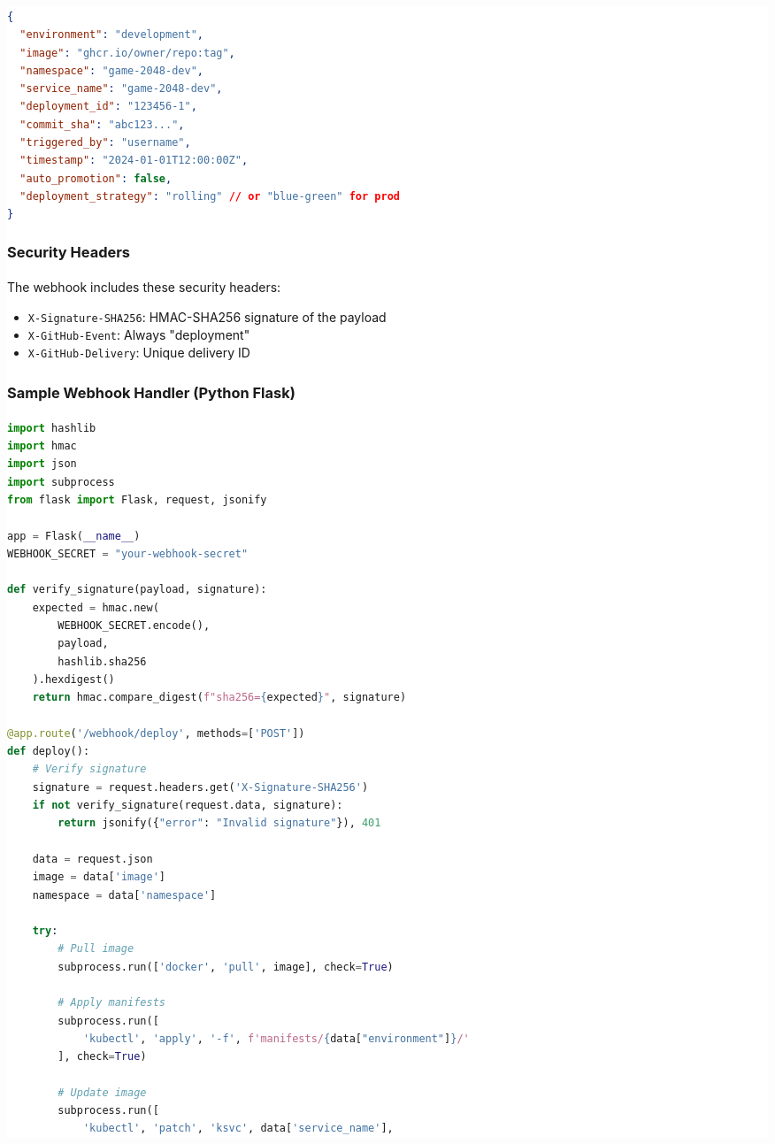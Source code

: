 ```json
{
  "environment": "development",
  "image": "ghcr.io/owner/repo:tag",
  "namespace": "game-2048-dev",
  "service_name": "game-2048-dev",
  "deployment_id": "123456-1",
  "commit_sha": "abc123...",
  "triggered_by": "username",
  "timestamp": "2024-01-01T12:00:00Z",
  "auto_promotion": false,
  "deployment_strategy": "rolling" // or "blue-green" for prod
}
```

### Security Headers

The webhook includes these security headers:
- `X-Signature-SHA256`: HMAC-SHA256 signature of the payload
- `X-GitHub-Event`: Always "deployment"
- `X-GitHub-Delivery`: Unique delivery ID

### Sample Webhook Handler (Python Flask)

```python
import hashlib
import hmac
import json
import subprocess
from flask import Flask, request, jsonify

app = Flask(__name__)
WEBHOOK_SECRET = "your-webhook-secret"

def verify_signature(payload, signature):
    expected = hmac.new(
        WEBHOOK_SECRET.encode(),
        payload,
        hashlib.sha256
    ).hexdigest()
    return hmac.compare_digest(f"sha256={expected}", signature)

@app.route('/webhook/deploy', methods=['POST'])
def deploy():
    # Verify signature
    signature = request.headers.get('X-Signature-SHA256')
    if not verify_signature(request.data, signature):
        return jsonify({"error": "Invalid signature"}), 401
    
    data = request.json
    image = data['image']
    namespace = data['namespace']
    
    try:
        # Pull image
        subprocess.run(['docker', 'pull', image], check=True)
        
        # Apply manifests
        subprocess.run([
            'kubectl', 'apply', '-f', f'manifests/{data["environment"]}/'
        ], check=True)
        
        # Update image
        subprocess.run([
            'kubectl', 'patch', 'ksvc', data['service_name'],
```